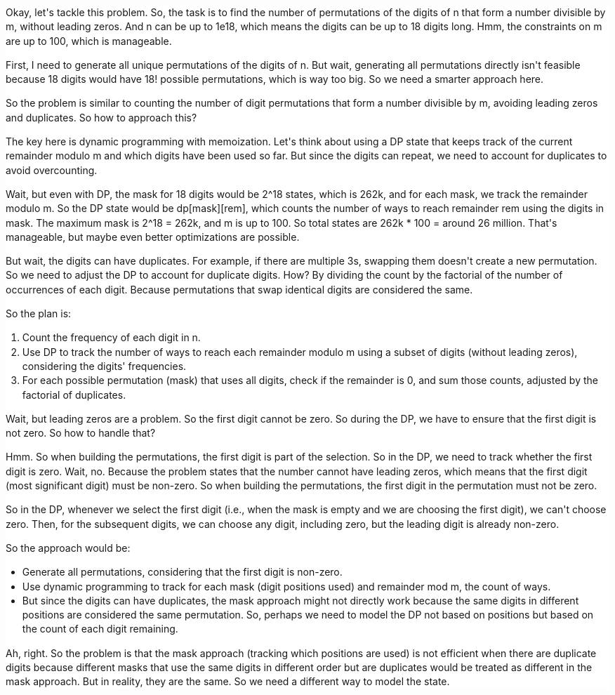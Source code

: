 <think>
Okay, let's tackle this problem. So, the task is to find the number of permutations of the digits of n that form a number divisible by m, without leading zeros. And n can be up to 1e18, which means the digits can be up to 18 digits long. Hmm, the constraints on m are up to 100, which is manageable. 

First, I need to generate all unique permutations of the digits of n. But wait, generating all permutations directly isn't feasible because 18 digits would have 18! possible permutations, which is way too big. So we need a smarter approach here.

So the problem is similar to counting the number of digit permutations that form a number divisible by m, avoiding leading zeros and duplicates. So how to approach this?

The key here is dynamic programming with memoization. Let's think about using a DP state that keeps track of the current remainder modulo m and which digits have been used so far. But since the digits can repeat, we need to account for duplicates to avoid overcounting. 

Wait, but even with DP, the mask for 18 digits would be 2^18 states, which is 262k, and for each mask, we track the remainder modulo m. So the DP state would be dp[mask][rem], which counts the number of ways to reach remainder rem using the digits in mask. The maximum mask is 2^18 = 262k, and m is up to 100. So total states are 262k * 100 = around 26 million. That's manageable, but maybe even better optimizations are possible.

But wait, the digits can have duplicates. For example, if there are multiple 3s, swapping them doesn't create a new permutation. So we need to adjust the DP to account for duplicate digits. How? By dividing the count by the factorial of the number of occurrences of each digit. Because permutations that swap identical digits are considered the same.

So the plan is:

1. Count the frequency of each digit in n.
2. Use DP to track the number of ways to reach each remainder modulo m using a subset of digits (without leading zeros), considering the digits' frequencies.
3. For each possible permutation (mask) that uses all digits, check if the remainder is 0, and sum those counts, adjusted by the factorial of duplicates.

Wait, but leading zeros are a problem. So the first digit cannot be zero. So during the DP, we have to ensure that the first digit is not zero. So how to handle that?

Hmm. So when building the permutations, the first digit is part of the selection. So in the DP, we need to track whether the first digit is zero. Wait, no. Because the problem states that the number cannot have leading zeros, which means that the first digit (most significant digit) must be non-zero. So when building the permutations, the first digit in the permutation must not be zero.

So in the DP, whenever we select the first digit (i.e., when the mask is empty and we are choosing the first digit), we can't choose zero. Then, for the subsequent digits, we can choose any digit, including zero, but the leading digit is already non-zero.

So the approach would be:

- Generate all permutations, considering that the first digit is non-zero.
- Use dynamic programming to track for each mask (digit positions used) and remainder mod m, the count of ways.
- But since the digits can have duplicates, the mask approach might not directly work because the same digits in different positions are considered the same permutation. So, perhaps we need to model the DP not based on positions but based on the count of each digit remaining.

Ah, right. So the problem is that the mask approach (tracking which positions are used) is not efficient when there are duplicate digits because different masks that use the same digits in different order but are duplicates would be treated as different in the mask approach. But in reality, they are the same. So we need a different way to model the state.
